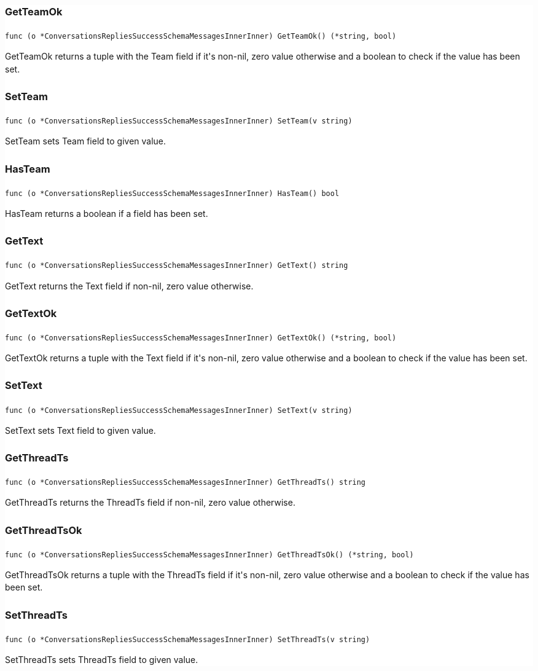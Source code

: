 ### GetTeamOk

`func (o *ConversationsRepliesSuccessSchemaMessagesInnerInner) GetTeamOk() (*string, bool)`

GetTeamOk returns a tuple with the Team field if it's non-nil, zero value otherwise
and a boolean to check if the value has been set.

### SetTeam

`func (o *ConversationsRepliesSuccessSchemaMessagesInnerInner) SetTeam(v string)`

SetTeam sets Team field to given value.

### HasTeam

`func (o *ConversationsRepliesSuccessSchemaMessagesInnerInner) HasTeam() bool`

HasTeam returns a boolean if a field has been set.

### GetText

`func (o *ConversationsRepliesSuccessSchemaMessagesInnerInner) GetText() string`

GetText returns the Text field if non-nil, zero value otherwise.

### GetTextOk

`func (o *ConversationsRepliesSuccessSchemaMessagesInnerInner) GetTextOk() (*string, bool)`

GetTextOk returns a tuple with the Text field if it's non-nil, zero value otherwise
and a boolean to check if the value has been set.

### SetText

`func (o *ConversationsRepliesSuccessSchemaMessagesInnerInner) SetText(v string)`

SetText sets Text field to given value.


### GetThreadTs

`func (o *ConversationsRepliesSuccessSchemaMessagesInnerInner) GetThreadTs() string`

GetThreadTs returns the ThreadTs field if non-nil, zero value otherwise.

### GetThreadTsOk

`func (o *ConversationsRepliesSuccessSchemaMessagesInnerInner) GetThreadTsOk() (*string, bool)`

GetThreadTsOk returns a tuple with the ThreadTs field if it's non-nil, zero value otherwise
and a boolean to check if the value has been set.

### SetThreadTs

`func (o *ConversationsRepliesSuccessSchemaMessagesInnerInner) SetThreadTs(v string)`

SetThreadTs sets ThreadTs field to given value.

